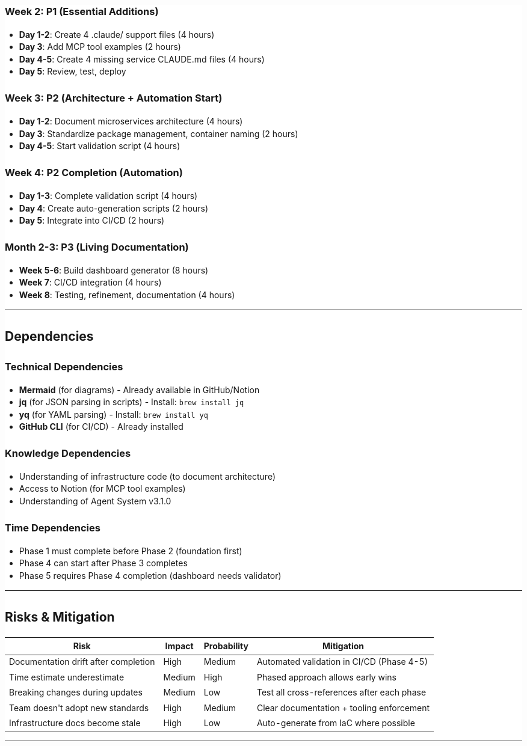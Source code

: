 ### Week 2: P1 (Essential Additions)
- **Day 1-2**: Create 4 .claude/ support files (4 hours)
- **Day 3**: Add MCP tool examples (2 hours)
- **Day 4-5**: Create 4 missing service CLAUDE.md files (4 hours)
- **Day 5**: Review, test, deploy

### Week 3: P2 (Architecture + Automation Start)
- **Day 1-2**: Document microservices architecture (4 hours)
- **Day 3**: Standardize package management, container naming (2 hours)
- **Day 4-5**: Start validation script (4 hours)

### Week 4: P2 Completion (Automation)
- **Day 1-3**: Complete validation script (4 hours)
- **Day 4**: Create auto-generation scripts (2 hours)
- **Day 5**: Integrate into CI/CD (2 hours)

### Month 2-3: P3 (Living Documentation)
- **Week 5-6**: Build dashboard generator (8 hours)
- **Week 7**: CI/CD integration (4 hours)
- **Week 8**: Testing, refinement, documentation (4 hours)

---

## Dependencies

### Technical Dependencies
- **Mermaid** (for diagrams) - Already available in GitHub/Notion
- **jq** (for JSON parsing in scripts) - Install: `brew install jq`
- **yq** (for YAML parsing) - Install: `brew install yq`
- **GitHub CLI** (for CI/CD) - Already installed

### Knowledge Dependencies
- Understanding of infrastructure code (to document architecture)
- Access to Notion (for MCP tool examples)
- Understanding of Agent System v3.1.0

### Time Dependencies
- Phase 1 must complete before Phase 2 (foundation first)
- Phase 4 can start after Phase 3 completes
- Phase 5 requires Phase 4 completion (dashboard needs validator)

---

## Risks & Mitigation

| Risk | Impact | Probability | Mitigation |
|------|--------|-------------|------------|
| Documentation drift after completion | High | Medium | Automated validation in CI/CD (Phase 4-5) |
| Time estimate underestimate | Medium | High | Phased approach allows early wins |
| Breaking changes during updates | Medium | Low | Test all cross-references after each phase |
| Team doesn't adopt new standards | High | Medium | Clear documentation + tooling enforcement |
| Infrastructure docs become stale | High | Low | Auto-generate from IaC where possible |

---